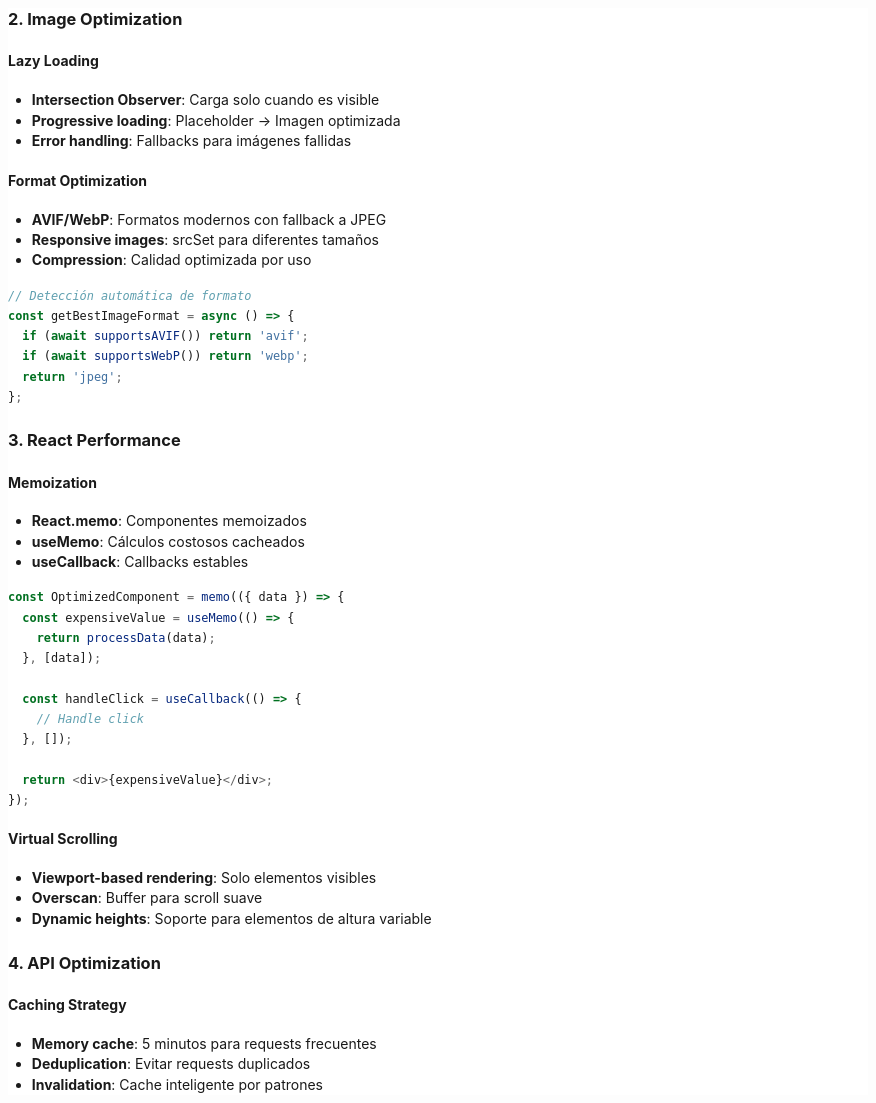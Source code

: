 ### 2. Image Optimization

#### Lazy Loading
- **Intersection Observer**: Carga solo cuando es visible
- **Progressive loading**: Placeholder → Imagen optimizada
- **Error handling**: Fallbacks para imágenes fallidas

#### Format Optimization
- **AVIF/WebP**: Formatos modernos con fallback a JPEG
- **Responsive images**: srcSet para diferentes tamaños
- **Compression**: Calidad optimizada por uso

```javascript
// Detección automática de formato
const getBestImageFormat = async () => {
  if (await supportsAVIF()) return 'avif';
  if (await supportsWebP()) return 'webp';
  return 'jpeg';
};
```

### 3. React Performance

#### Memoization
- **React.memo**: Componentes memoizados
- **useMemo**: Cálculos costosos cacheados
- **useCallback**: Callbacks estables

```javascript
const OptimizedComponent = memo(({ data }) => {
  const expensiveValue = useMemo(() => {
    return processData(data);
  }, [data]);
  
  const handleClick = useCallback(() => {
    // Handle click
  }, []);
  
  return <div>{expensiveValue}</div>;
});
```

#### Virtual Scrolling
- **Viewport-based rendering**: Solo elementos visibles
- **Overscan**: Buffer para scroll suave
- **Dynamic heights**: Soporte para elementos de altura variable

### 4. API Optimization

#### Caching Strategy
- **Memory cache**: 5 minutos para requests frecuentes
- **Deduplication**: Evitar requests duplicados
- **Invalidation**: Cache inteligente por patrones
